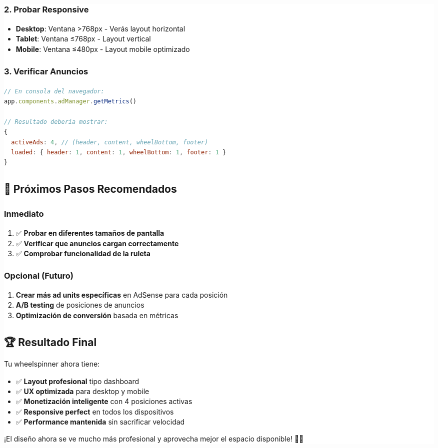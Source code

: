 ### **2. Probar Responsive**
- **Desktop**: Ventana >768px - Verás layout horizontal
- **Tablet**: Ventana ≤768px - Layout vertical
- **Mobile**: Ventana ≤480px - Layout mobile optimizado

### **3. Verificar Anuncios**
```javascript
// En consola del navegador:
app.components.adManager.getMetrics()

// Resultado debería mostrar:
{
  activeAds: 4, // (header, content, wheelBottom, footer)
  loaded: { header: 1, content: 1, wheelBottom: 1, footer: 1 }
}
```

## 🎯 **Próximos Pasos Recomendados**

### **Inmediato**
1. ✅ **Probar en diferentes tamaños de pantalla**
2. ✅ **Verificar que anuncios cargan correctamente**
3. ✅ **Comprobar funcionalidad de la ruleta**

### **Opcional (Futuro)**
1. **Crear más ad units específicas** en AdSense para cada posición
2. **A/B testing** de posiciones de anuncios
3. **Optimización de conversión** basada en métricas

## 🏆 **Resultado Final**

Tu wheelspinner ahora tiene:
- ✅ **Layout profesional** tipo dashboard
- ✅ **UX optimizada** para desktop y mobile
- ✅ **Monetización inteligente** con 4 posiciones activas
- ✅ **Responsive perfect** en todos los dispositivos
- ✅ **Performance mantenida** sin sacrificar velocidad

¡El diseño ahora se ve mucho más profesional y aprovecha mejor el espacio disponible! 🎨✨